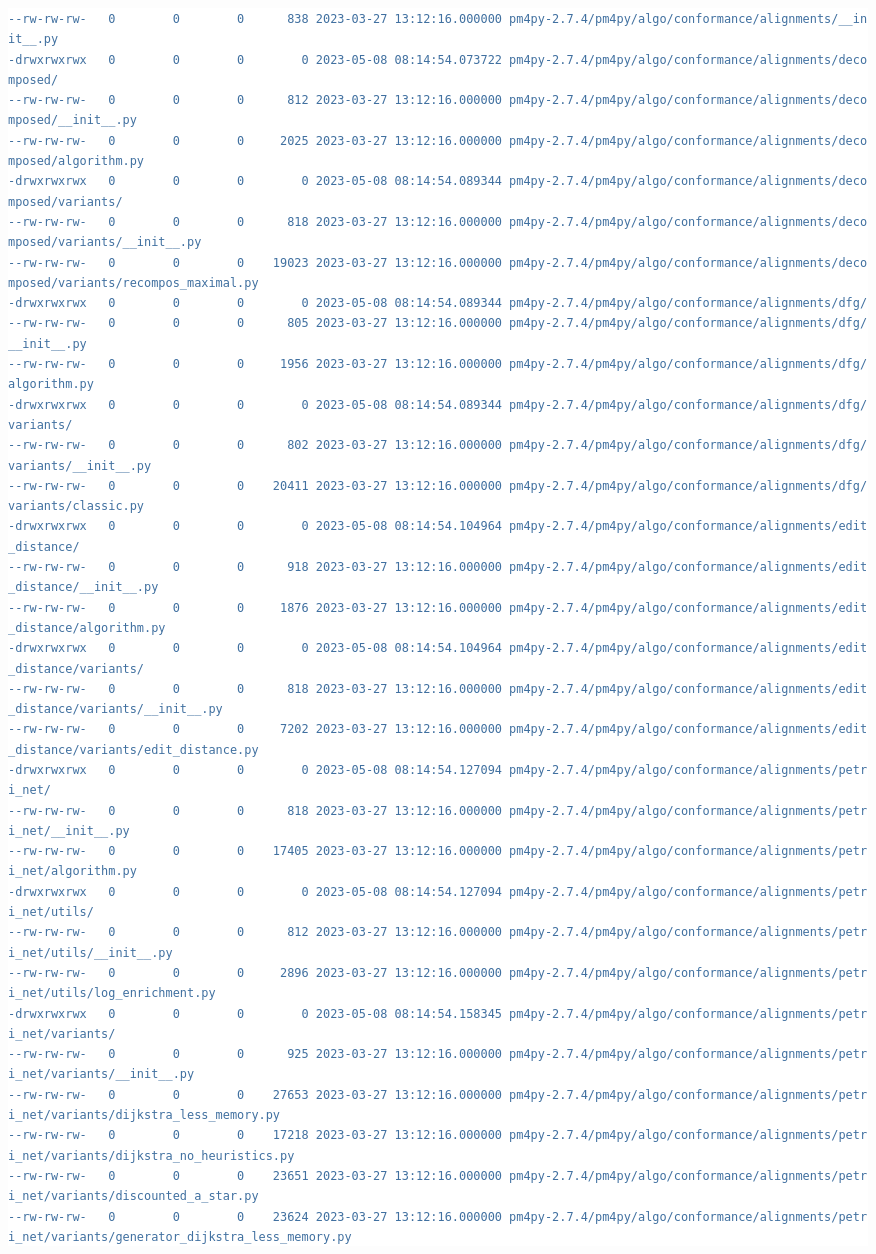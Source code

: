 ```diff
--rw-rw-rw-   0        0        0      838 2023-03-27 13:12:16.000000 pm4py-2.7.4/pm4py/algo/conformance/alignments/__init__.py
-drwxrwxrwx   0        0        0        0 2023-05-08 08:14:54.073722 pm4py-2.7.4/pm4py/algo/conformance/alignments/decomposed/
--rw-rw-rw-   0        0        0      812 2023-03-27 13:12:16.000000 pm4py-2.7.4/pm4py/algo/conformance/alignments/decomposed/__init__.py
--rw-rw-rw-   0        0        0     2025 2023-03-27 13:12:16.000000 pm4py-2.7.4/pm4py/algo/conformance/alignments/decomposed/algorithm.py
-drwxrwxrwx   0        0        0        0 2023-05-08 08:14:54.089344 pm4py-2.7.4/pm4py/algo/conformance/alignments/decomposed/variants/
--rw-rw-rw-   0        0        0      818 2023-03-27 13:12:16.000000 pm4py-2.7.4/pm4py/algo/conformance/alignments/decomposed/variants/__init__.py
--rw-rw-rw-   0        0        0    19023 2023-03-27 13:12:16.000000 pm4py-2.7.4/pm4py/algo/conformance/alignments/decomposed/variants/recompos_maximal.py
-drwxrwxrwx   0        0        0        0 2023-05-08 08:14:54.089344 pm4py-2.7.4/pm4py/algo/conformance/alignments/dfg/
--rw-rw-rw-   0        0        0      805 2023-03-27 13:12:16.000000 pm4py-2.7.4/pm4py/algo/conformance/alignments/dfg/__init__.py
--rw-rw-rw-   0        0        0     1956 2023-03-27 13:12:16.000000 pm4py-2.7.4/pm4py/algo/conformance/alignments/dfg/algorithm.py
-drwxrwxrwx   0        0        0        0 2023-05-08 08:14:54.089344 pm4py-2.7.4/pm4py/algo/conformance/alignments/dfg/variants/
--rw-rw-rw-   0        0        0      802 2023-03-27 13:12:16.000000 pm4py-2.7.4/pm4py/algo/conformance/alignments/dfg/variants/__init__.py
--rw-rw-rw-   0        0        0    20411 2023-03-27 13:12:16.000000 pm4py-2.7.4/pm4py/algo/conformance/alignments/dfg/variants/classic.py
-drwxrwxrwx   0        0        0        0 2023-05-08 08:14:54.104964 pm4py-2.7.4/pm4py/algo/conformance/alignments/edit_distance/
--rw-rw-rw-   0        0        0      918 2023-03-27 13:12:16.000000 pm4py-2.7.4/pm4py/algo/conformance/alignments/edit_distance/__init__.py
--rw-rw-rw-   0        0        0     1876 2023-03-27 13:12:16.000000 pm4py-2.7.4/pm4py/algo/conformance/alignments/edit_distance/algorithm.py
-drwxrwxrwx   0        0        0        0 2023-05-08 08:14:54.104964 pm4py-2.7.4/pm4py/algo/conformance/alignments/edit_distance/variants/
--rw-rw-rw-   0        0        0      818 2023-03-27 13:12:16.000000 pm4py-2.7.4/pm4py/algo/conformance/alignments/edit_distance/variants/__init__.py
--rw-rw-rw-   0        0        0     7202 2023-03-27 13:12:16.000000 pm4py-2.7.4/pm4py/algo/conformance/alignments/edit_distance/variants/edit_distance.py
-drwxrwxrwx   0        0        0        0 2023-05-08 08:14:54.127094 pm4py-2.7.4/pm4py/algo/conformance/alignments/petri_net/
--rw-rw-rw-   0        0        0      818 2023-03-27 13:12:16.000000 pm4py-2.7.4/pm4py/algo/conformance/alignments/petri_net/__init__.py
--rw-rw-rw-   0        0        0    17405 2023-03-27 13:12:16.000000 pm4py-2.7.4/pm4py/algo/conformance/alignments/petri_net/algorithm.py
-drwxrwxrwx   0        0        0        0 2023-05-08 08:14:54.127094 pm4py-2.7.4/pm4py/algo/conformance/alignments/petri_net/utils/
--rw-rw-rw-   0        0        0      812 2023-03-27 13:12:16.000000 pm4py-2.7.4/pm4py/algo/conformance/alignments/petri_net/utils/__init__.py
--rw-rw-rw-   0        0        0     2896 2023-03-27 13:12:16.000000 pm4py-2.7.4/pm4py/algo/conformance/alignments/petri_net/utils/log_enrichment.py
-drwxrwxrwx   0        0        0        0 2023-05-08 08:14:54.158345 pm4py-2.7.4/pm4py/algo/conformance/alignments/petri_net/variants/
--rw-rw-rw-   0        0        0      925 2023-03-27 13:12:16.000000 pm4py-2.7.4/pm4py/algo/conformance/alignments/petri_net/variants/__init__.py
--rw-rw-rw-   0        0        0    27653 2023-03-27 13:12:16.000000 pm4py-2.7.4/pm4py/algo/conformance/alignments/petri_net/variants/dijkstra_less_memory.py
--rw-rw-rw-   0        0        0    17218 2023-03-27 13:12:16.000000 pm4py-2.7.4/pm4py/algo/conformance/alignments/petri_net/variants/dijkstra_no_heuristics.py
--rw-rw-rw-   0        0        0    23651 2023-03-27 13:12:16.000000 pm4py-2.7.4/pm4py/algo/conformance/alignments/petri_net/variants/discounted_a_star.py
--rw-rw-rw-   0        0        0    23624 2023-03-27 13:12:16.000000 pm4py-2.7.4/pm4py/algo/conformance/alignments/petri_net/variants/generator_dijkstra_less_memory.py
```